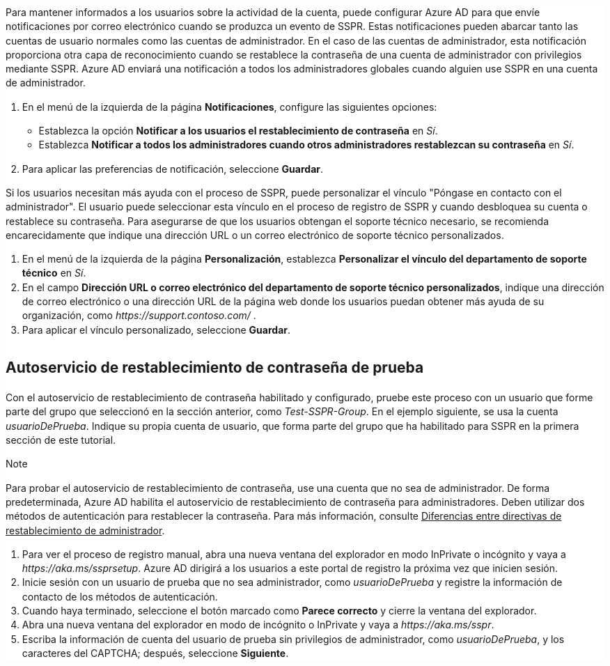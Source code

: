 Para mantener informados a los usuarios sobre la actividad de la cuenta, puede configurar Azure AD para que envíe notificaciones por correo electrónico cuando se produzca un evento de SSPR. Estas notificaciones pueden abarcar tanto las cuentas de usuario normales como las cuentas de administrador. En el caso de las cuentas de administrador, esta notificación proporciona otra capa de reconocimiento cuando se restablece la contraseña de una cuenta de administrador con privilegios mediante SSPR. Azure AD enviará una notificación a todos los administradores globales cuando alguien use SSPR en una cuenta de administrador.

1. En el menú de la izquierda de la página **Notificaciones**, configure las siguientes opciones:

   * Establezca la opción **Notificar a los usuarios el restablecimiento de contraseña** en *Sí*.
   * Establezca **Notificar a todos los administradores cuando otros administradores restablezcan su contraseña** en *Sí*.

1. Para aplicar las preferencias de notificación, seleccione **Guardar**.

Si los usuarios necesitan más ayuda con el proceso de SSPR, puede personalizar el vínculo "Póngase en contacto con el administrador". El usuario puede seleccionar esta vínculo en el proceso de registro de SSPR y cuando desbloquea su cuenta o restablece su contraseña. Para asegurarse de que los usuarios obtengan el soporte técnico necesario, se recomienda encarecidamente que indique una dirección URL o un correo electrónico de soporte técnico personalizados.

1. En el menú de la izquierda de la página **Personalización**, establezca **Personalizar el vínculo del departamento de soporte técnico** en *Sí*.
1. En el campo **Dirección URL o correo electrónico del departamento de soporte técnico personalizados**, indique una dirección de correo electrónico o una dirección URL de la página web donde los usuarios puedan obtener más ayuda de su organización, como *https:\//support.contoso.com/* .
1. Para aplicar el vínculo personalizado, seleccione **Guardar**.

## <a name="test-self-service-password-reset"></a>Autoservicio de restablecimiento de contraseña de prueba

Con el autoservicio de restablecimiento de contraseña habilitado y configurado, pruebe este proceso con un usuario que forme parte del grupo que seleccionó en la sección anterior, como *Test-SSPR-Group*. En el ejemplo siguiente, se usa la cuenta *usuarioDePrueba*. Indique su propia cuenta de usuario, que forma parte del grupo que ha habilitado para SSPR en la primera sección de este tutorial.

> [!NOTE]
> Para probar el autoservicio de restablecimiento de contraseña, use una cuenta que no sea de administrador. De forma predeterminada, Azure AD habilita el autoservicio de restablecimiento de contraseña para administradores. Deben utilizar dos métodos de autenticación para restablecer la contraseña. Para más información, consulte [Diferencias entre directivas de restablecimiento de administrador](concept-sspr-policy.md#administrator-reset-policy-differences).

1. Para ver el proceso de registro manual, abra una nueva ventana del explorador en modo InPrivate o incógnito y vaya a *https:\//aka.ms/ssprsetup*. Azure AD dirigirá a los usuarios a este portal de registro la próxima vez que inicien sesión.
1. Inicie sesión con un usuario de prueba que no sea administrador, como *usuarioDePrueba* y registre la información de contacto de los métodos de autenticación.
1. Cuando haya terminado, seleccione el botón marcado como **Parece correcto** y cierre la ventana del explorador.
1. Abra una nueva ventana del explorador en modo de incógnito o InPrivate y vaya a *https:\//aka.ms/sspr*.
1. Escriba la información de cuenta del usuario de prueba sin privilegios de administrador, como *usuarioDePrueba*, y los caracteres del CAPTCHA; después, seleccione **Siguiente**.
